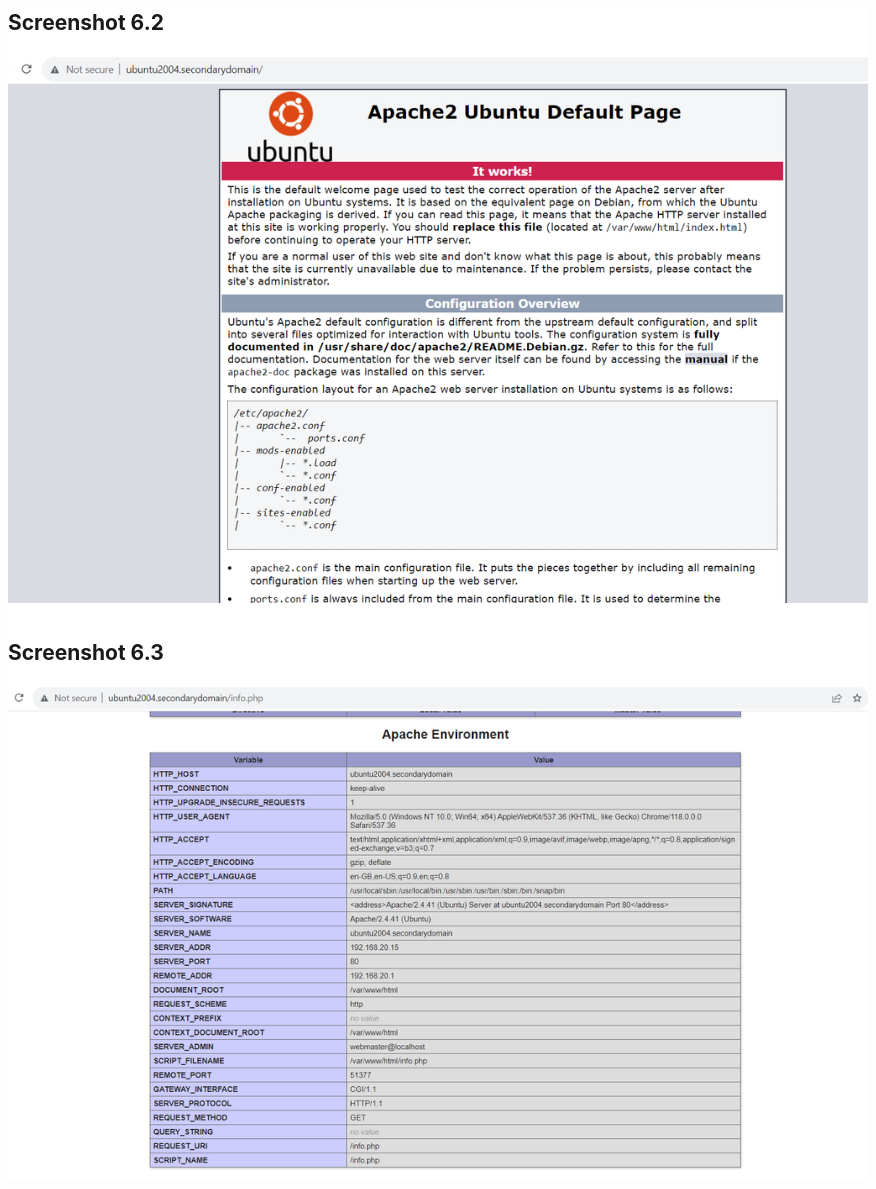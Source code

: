 ## Screenshot 6.2

![Alt text](Images/task6-3.png)


## Screenshot 6.3

![Alt text](Images/task6-4.png)
